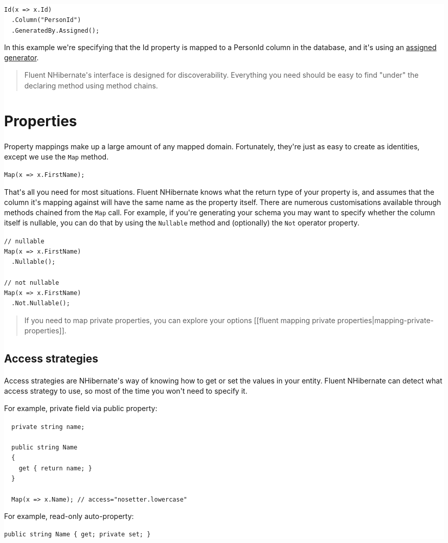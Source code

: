     Id(x => x.Id)
      .Column("PersonId")
      .GeneratedBy.Assigned();

In this example we're specifying that the Id property is mapped to a PersonId column in the database, and it's using an [assigned generator](http://www.nhforge.org/doc/nh/en/index.html#mapping-declaration-id-assigned).

> Fluent NHibernate's interface is designed for discoverability. Everything you need should be easy to find "under" the declaring method using method chains.

# Properties

Property mappings make up a large amount of any mapped domain. Fortunately, they're just as easy to create as identities, except we use the <code>Map</code> method.

    Map(x => x.FirstName);

That's all you need for most situations. Fluent NHibernate knows what the return type of your property is, and assumes that the column it's mapping against will have the same name as the property itself. There are numerous customisations available through methods chained from the <code>Map</code> call. For example, if you're generating your schema you may want to specify whether the column itself is nullable, you can do that by using the <code>Nullable</code> method and (optionally) the <code>Not</code> operator property.

    // nullable
    Map(x => x.FirstName)
      .Nullable();

    // not nullable
    Map(x => x.FirstName)
      .Not.Nullable();

> If you need to map private properties, you can explore your options [[fluent mapping private properties|mapping-private-properties]].

## Access strategies

Access strategies are NHibernate's way of knowing how to get or set the values in your entity. Fluent NHibernate can detect what access strategy to use, so most of the time you won't need to specify it.

For example, private field via public property:

      private string name;

      public string Name
      {
        get { return name; }
      }

      Map(x => x.Name); // access="nosetter.lowercase"

For example, read-only auto-property:

    public string Name { get; private set; }
